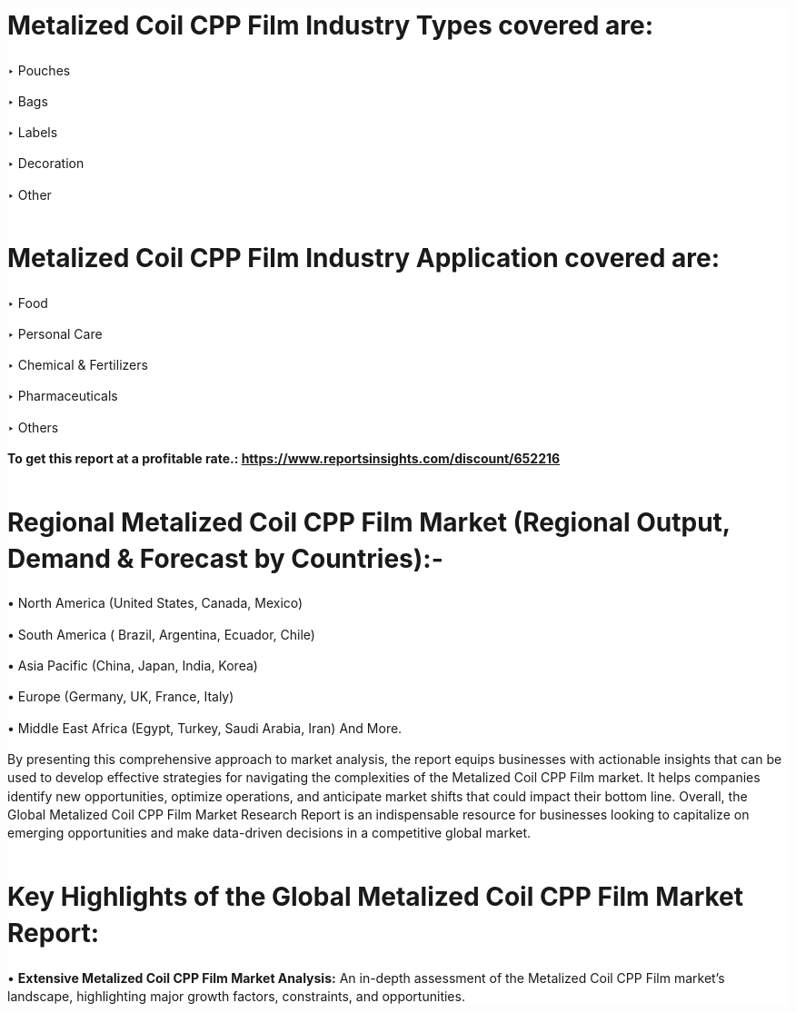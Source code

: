 # <strong>Metalized Coil CPP Film Industry Types covered are:</strong>

‣ Pouches

‣ Bags

‣ Labels

‣ Decoration

‣ Other

# <strong>Metalized Coil CPP Film Industry Application covered are:</strong>

‣ Food

‣ Personal Care

‣ Chemical & Fertilizers

‣ Pharmaceuticals

‣ Others

<strong>To get this report at a profitable rate.: <a href=https://www.reportsinsights.com/discount/652216>https://www.reportsinsights.com/discount/652216</a></strong></font>

# <strong>Regional Metalized Coil CPP Film Market (Regional Output, Demand &amp; Forecast by Countries):-</strong>

• North America (United States, Canada, Mexico)

• South America ( Brazil, Argentina, Ecuador, Chile)

• Asia Pacific (China, Japan, India, Korea)

• Europe (Germany, UK, France, Italy)

• Middle East Africa (Egypt, Turkey, Saudi Arabia, Iran) And More.

By presenting this comprehensive approach to market analysis, the report equips businesses with actionable insights that can be used to develop effective strategies for navigating the complexities of the Metalized Coil CPP Film market. It helps companies identify new opportunities, optimize operations, and anticipate market shifts that could impact their bottom line. Overall, the Global Metalized Coil CPP Film Market Research Report is an indispensable resource for businesses looking to capitalize on emerging opportunities and make data-driven decisions in a competitive global market.

# <strong>Key Highlights of the Global Metalized Coil CPP Film Market Report:</strong>

• <strong>Extensive Metalized Coil CPP Film Market Analysis:</strong> An in-depth assessment of the Metalized Coil CPP Film market’s landscape, highlighting major growth factors, constraints, and opportunities.
